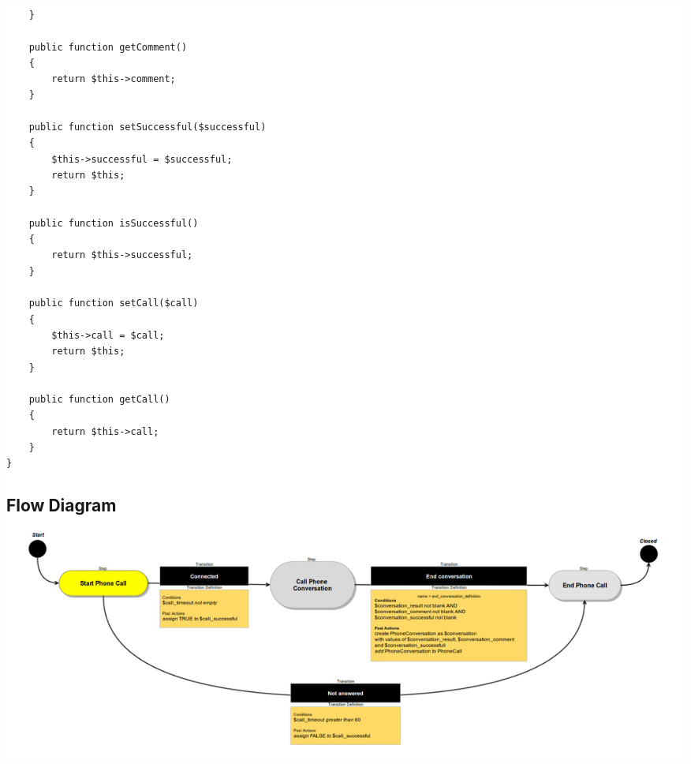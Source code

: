 ```
    }

    public function getComment()
    {
        return $this->comment;
    }

    public function setSuccessful($successful)
    {
        $this->successful = $successful;
        return $this;
    }

    public function isSuccessful()
    {
        return $this->successful;
    }

    public function setCall($call)
    {
        $this->call = $call;
        return $this;
    }

    public function getCall()
    {
        return $this->call;
    }
}
```

Flow Diagram
------------

![Workflow Diagram](../../images/configuration-reference_workflow-example-diagram.png)
